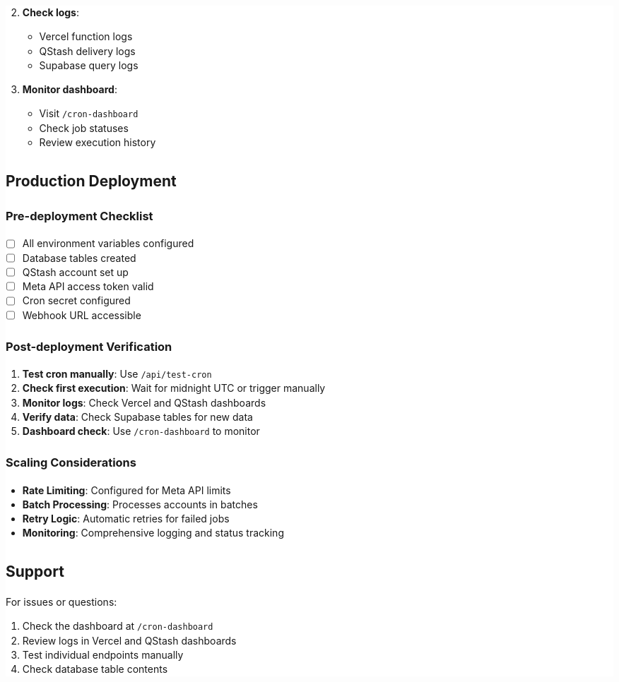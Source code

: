 2. **Check logs**:

   - Vercel function logs
   - QStash delivery logs
   - Supabase query logs

3. **Monitor dashboard**:
   - Visit `/cron-dashboard`
   - Check job statuses
   - Review execution history

## Production Deployment

### Pre-deployment Checklist

- [ ] All environment variables configured
- [ ] Database tables created
- [ ] QStash account set up
- [ ] Meta API access token valid
- [ ] Cron secret configured
- [ ] Webhook URL accessible

### Post-deployment Verification

1. **Test cron manually**: Use `/api/test-cron`
2. **Check first execution**: Wait for midnight UTC or trigger manually
3. **Monitor logs**: Check Vercel and QStash dashboards
4. **Verify data**: Check Supabase tables for new data
5. **Dashboard check**: Use `/cron-dashboard` to monitor

### Scaling Considerations

- **Rate Limiting**: Configured for Meta API limits
- **Batch Processing**: Processes accounts in batches
- **Retry Logic**: Automatic retries for failed jobs
- **Monitoring**: Comprehensive logging and status tracking

## Support

For issues or questions:

1. Check the dashboard at `/cron-dashboard`
2. Review logs in Vercel and QStash dashboards
3. Test individual endpoints manually
4. Check database table contents
